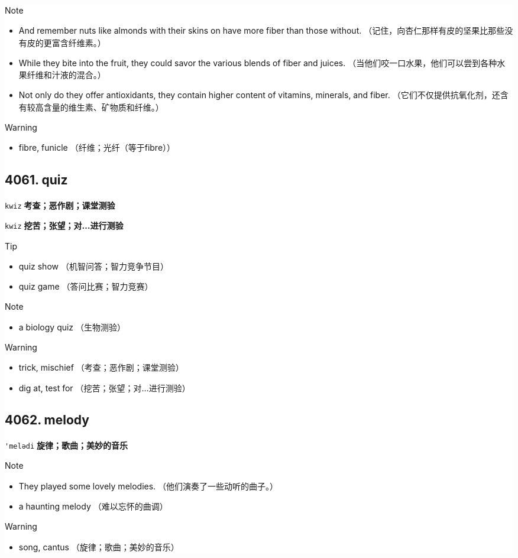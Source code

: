 > [!NOTE]
>
> - And remember nuts like almonds with their skins on have more fiber than those without. （记住，向杏仁那样有皮的坚果比那些没有皮的更富含纤维素。）
>
> - While they bite into the fruit, they could savor the various blends of fiber and juices. （当他们咬一口水果，他们可以尝到各种水果纤维和汁液的混合。）
>
> - Not only do they offer antioxidants, they contain higher content of vitamins, minerals, and fiber. （它们不仅提供抗氧化剂，还含有较高含量的维生素、矿物质和纤维。）
>

> [!WARNING]
>
> - fibre, funicle （纤维；光纤（等于fibre））
>

## 4061. quiz

`kwiz`  **考查；恶作剧；课堂测验**

`kwiz`  **挖苦；张望；对…进行测验**

> [!TIP]
>
> - quiz show （机智问答；智力竞争节目）
>
> - quiz game （答问比赛；智力竞赛）
>

> [!NOTE]
>
> - a biology quiz （生物测验）
>

> [!WARNING]
>
> - trick, mischief （考查；恶作剧；课堂测验）
>
> - dig at, test for （挖苦；张望；对…进行测验）
>

## 4062. melody

`'melədi`  **旋律；歌曲；美妙的音乐**

> [!NOTE]
>
> - They played some lovely melodies. （他们演奏了一些动听的曲子。）
>
> - a haunting melody （难以忘怀的曲调）
>

> [!WARNING]
>
> - song, cantus （旋律；歌曲；美妙的音乐）
>
